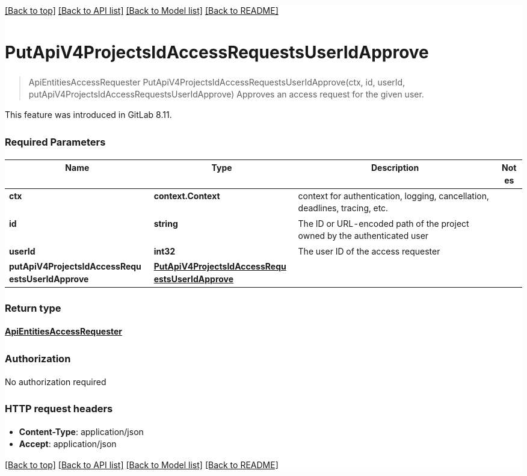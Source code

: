 [[Back to top]](#) [[Back to API list]](../README.md#documentation-for-api-endpoints) [[Back to Model list]](../README.md#documentation-for-models) [[Back to README]](../README.md)

# **PutApiV4ProjectsIdAccessRequestsUserIdApprove**
> ApiEntitiesAccessRequester PutApiV4ProjectsIdAccessRequestsUserIdApprove(ctx, id, userId, putApiV4ProjectsIdAccessRequestsUserIdApprove)
Approves an access request for the given user.

This feature was introduced in GitLab 8.11.

### Required Parameters

Name | Type | Description  | Notes
------------- | ------------- | ------------- | -------------
 **ctx** | **context.Context** | context for authentication, logging, cancellation, deadlines, tracing, etc.
  **id** | **string**| The ID or URL-encoded path of the project owned by the authenticated user | 
  **userId** | **int32**| The user ID of the access requester | 
  **putApiV4ProjectsIdAccessRequestsUserIdApprove** | [**PutApiV4ProjectsIdAccessRequestsUserIdApprove**](PutApiV4ProjectsIdAccessRequestsUserIdApprove.md)|  | 

### Return type

[**ApiEntitiesAccessRequester**](API_Entities_AccessRequester.md)

### Authorization

No authorization required

### HTTP request headers

 - **Content-Type**: application/json
 - **Accept**: application/json

[[Back to top]](#) [[Back to API list]](../README.md#documentation-for-api-endpoints) [[Back to Model list]](../README.md#documentation-for-models) [[Back to README]](../README.md)

